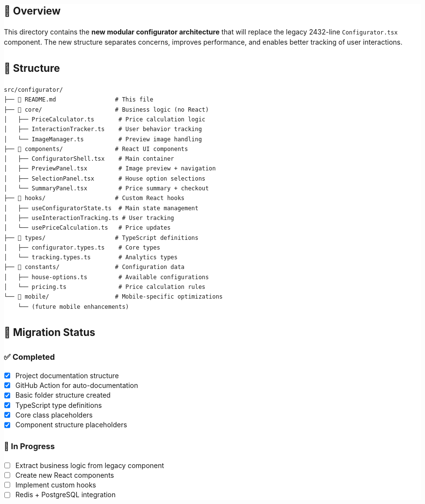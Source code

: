 ## 🎯 Overview

This directory contains the **new modular configurator architecture** that will replace the legacy 2432-line `Configurator.tsx` component. The new structure separates concerns, improves performance, and enables better tracking of user interactions.

## 📁 Structure

```
src/configurator/
├── 📄 README.md                 # This file
├── 📁 core/                     # Business logic (no React)
│   ├── PriceCalculator.ts       # Price calculation logic
│   ├── InteractionTracker.ts    # User behavior tracking
│   └── ImageManager.ts          # Preview image handling
├── 📁 components/               # React UI components
│   ├── ConfiguratorShell.tsx    # Main container
│   ├── PreviewPanel.tsx         # Image preview + navigation
│   ├── SelectionPanel.tsx       # House option selections
│   └── SummaryPanel.tsx         # Price summary + checkout
├── 📁 hooks/                    # Custom React hooks
│   ├── useConfiguratorState.ts  # Main state management
│   ├── useInteractionTracking.ts # User tracking
│   └── usePriceCalculation.ts   # Price updates
├── 📁 types/                    # TypeScript definitions
│   ├── configurator.types.ts    # Core types
│   └── tracking.types.ts        # Analytics types
├── 📁 constants/                # Configuration data
│   ├── house-options.ts         # Available configurations
│   └── pricing.ts               # Price calculation rules
└── 📁 mobile/                   # Mobile-specific optimizations
    └── (future mobile enhancements)
```

## 🚀 Migration Status

### ✅ Completed
- [x] Project documentation structure
- [x] GitHub Action for auto-documentation
- [x] Basic folder structure created
- [x] TypeScript type definitions
- [x] Core class placeholders
- [x] Component structure placeholders

### 🔄 In Progress
- [ ] Extract business logic from legacy component
- [ ] Create new React components
- [ ] Implement custom hooks
- [ ] Redis + PostgreSQL integration
